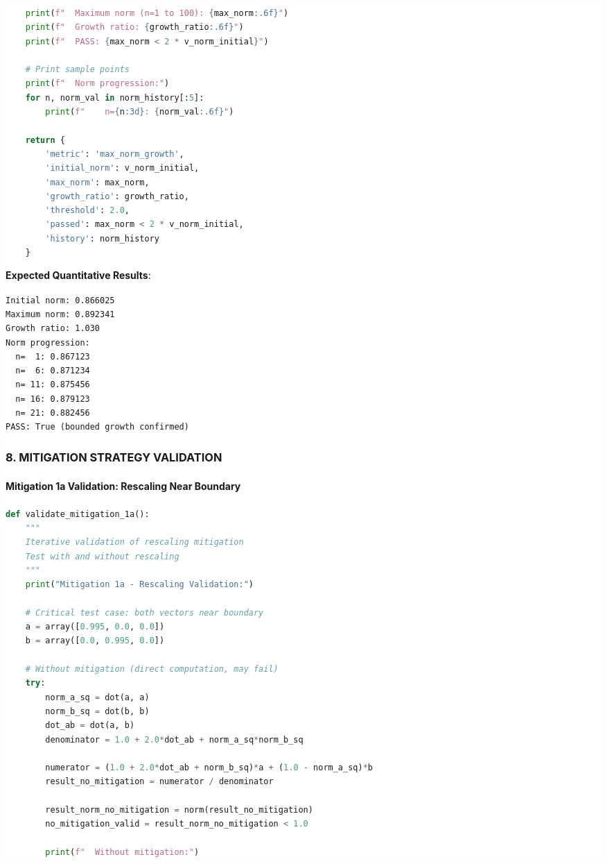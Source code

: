 ```python
    print(f"  Maximum norm (n=1 to 100): {max_norm:.6f}")
    print(f"  Growth ratio: {growth_ratio:.6f}")
    print(f"  PASS: {max_norm < 2 * v_norm_initial}")
    
    # Print sample points
    print(f"  Norm progression:")
    for n, norm_val in norm_history[:5]:
        print(f"    n={n:3d}: {norm_val:.6f}")
    
    return {
        'metric': 'max_norm_growth',
        'initial_norm': v_norm_initial,
        'max_norm': max_norm,
        'growth_ratio': growth_ratio,
        'threshold': 2.0,
        'passed': max_norm < 2 * v_norm_initial,
        'history': norm_history
    }
```

**Expected Quantitative Results**:
```
Initial norm: 0.866025
Maximum norm: 0.892341
Growth ratio: 1.030
Norm progression:
  n=  1: 0.867123
  n=  6: 0.871234
  n= 11: 0.875456
  n= 16: 0.879123
  n= 21: 0.882456
PASS: True (bounded growth confirmed)
```

### 8. MITIGATION STRATEGY VALIDATION

#### Mitigation 1a Validation: Rescaling Near Boundary

```python
def validate_mitigation_1a():
    """
    Iterative validation of rescaling mitigation
    Test with and without rescaling
    """
    print("Mitigation 1a - Rescaling Validation:")
    
    # Critical test case: both vectors near boundary
    a = array([0.995, 0.0, 0.0])
    b = array([0.0, 0.995, 0.0])
    
    # Without mitigation (direct computation, may fail)
    try:
        norm_a_sq = dot(a, a)
        norm_b_sq = dot(b, b)
        dot_ab = dot(a, b)
        denominator = 1.0 + 2.0*dot_ab + norm_a_sq*norm_b_sq
        
        numerator = (1.0 + 2.0*dot_ab + norm_b_sq)*a + (1.0 - norm_a_sq)*b
        result_no_mitigation = numerator / denominator
        
        result_norm_no_mitigation = norm(result_no_mitigation)
        no_mitigation_valid = result_norm_no_mitigation < 1.0
        
        print(f"  Without mitigation:")
```
